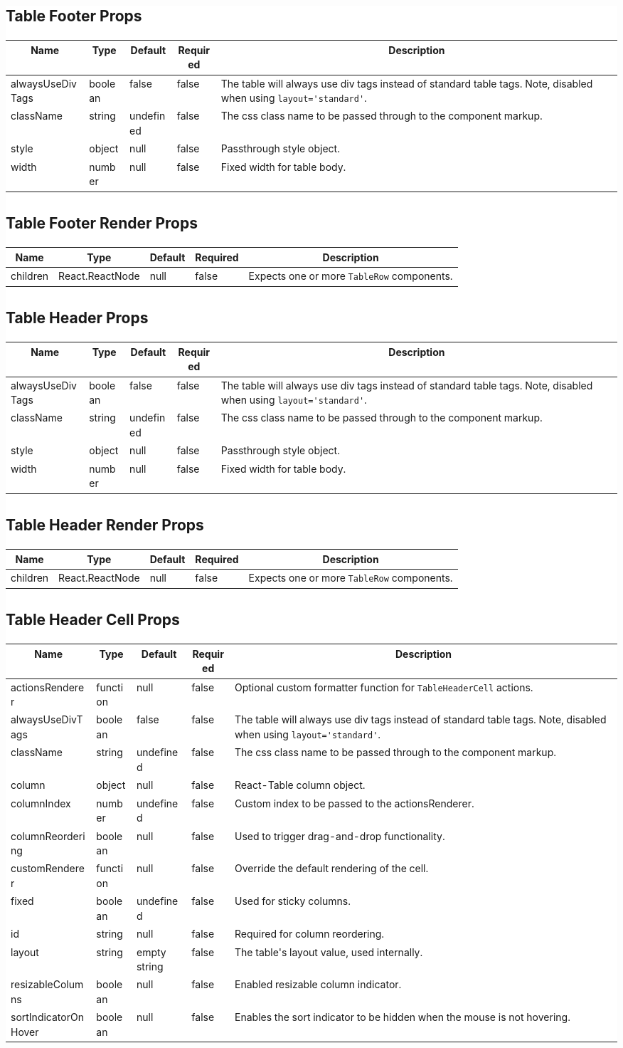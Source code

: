## Table Footer Props

| Name             | Type    | Default   | Required | Description                                                                                                       |
| ---------------- | ------- | --------- | -------- | ----------------------------------------------------------------------------------------------------------------- |
| alwaysUseDivTags | boolean | false     | false    | The table will always use div tags instead of standard table tags. Note, disabled when using `layout='standard'`. |
| className        | string  | undefined | false    | The css class name to be passed through to the component markup.                                                  |
| style            | object  | null      | false    | Passthrough style object.                                                                                         |
| width            | number  | null      | false    | Fixed width for table body.                                                                                       |

## Table Footer Render Props

| Name     | Type            | Default | Required | Description                                |
| -------- | --------------- | ------- | -------- | ------------------------------------------ |
| children | React.ReactNode | null    | false    | Expects one or more `TableRow` components. |

## Table Header Props

| Name             | Type    | Default   | Required | Description                                                                                                       |
| ---------------- | ------- | --------- | -------- | ----------------------------------------------------------------------------------------------------------------- |
| alwaysUseDivTags | boolean | false     | false    | The table will always use div tags instead of standard table tags. Note, disabled when using `layout='standard'`. |
| className        | string  | undefined | false    | The css class name to be passed through to the component markup.                                                  |
| style            | object  | null      | false    | Passthrough style object.                                                                                         |
| width            | number  | null      | false    | Fixed width for table body.                                                                                       |

## Table Header Render Props

| Name     | Type            | Default | Required | Description                                |
| -------- | --------------- | ------- | -------- | ------------------------------------------ |
| children | React.ReactNode | null    | false    | Expects one or more `TableRow` components. |

## Table Header Cell Props

| Name                 | Type     | Default      | Required | Description                                                                                                       |
| -------------------- | -------- | ------------ | -------- | ----------------------------------------------------------------------------------------------------------------- |
| actionsRenderer      | function | null         | false    | Optional custom formatter function for `TableHeaderCell` actions.                                                 |
| alwaysUseDivTags     | boolean  | false        | false    | The table will always use div tags instead of standard table tags. Note, disabled when using `layout='standard'`. |
| className            | string   | undefined    | false    | The css class name to be passed through to the component markup.                                                  |
| column               | object   | null         | false    | React-Table column object.                                                                                        |
| columnIndex          | number   | undefined    | false    | Custom index to be passed to the actionsRenderer.                                                                 |
| columnReordering     | boolean  | null         | false    | Used to trigger drag-and-drop functionality.                                                                      |
| customRenderer       | function | null         | false    | Override the default rendering of the cell.                                                                       |
| fixed                | boolean  | undefined    | false    | Used for sticky columns.                                                                                          |
| id                   | string   | null         | false    | Required for column reordering.                                                                                   |
| layout               | string   | empty string | false    | The table's layout value, used internally.                                                                        |
| resizableColumns     | boolean  | null         | false    | Enabled resizable column indicator.                                                                               |
| sortIndicatorOnHover | boolean  | null         | false    | Enables the sort indicator to be hidden when the mouse is not hovering.                                           |